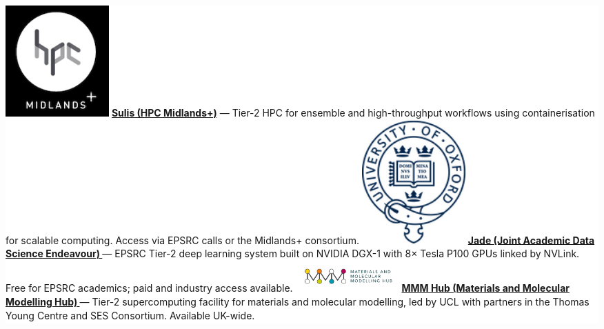   <tr>
    <td style="text-align:center; vertical-align:middle;">
      <img src="fig/hpc_system_logos/sulis.png" width="150">
    </td>
    <td style="padding-left:12px; vertical-align:middle;">
      <strong><a href="https://sulis.ac.uk/" target="_blank">Sulis (HPC Midlands+)</a></strong> — Tier-2 HPC for ensemble and high-throughput workflows using containerisation for scalable computing. Access via EPSRC calls or the Midlands+ consortium.
    </td>
  </tr>

  <tr>
    <td style="text-align:center; vertical-align:middle;">
      <img src="fig/hpc_system_logos/jade.png" width="150">
    </td>
    <td style="padding-left:12px; vertical-align:middle;">
      <strong><a href=https://www.jade.ac.uk/ target="_blank">Jade (Joint Academic Data Science Endeavour) </a></strong>  — EPSRC Tier-2 deep learning system built on NVIDIA DGX-1 with 8× Tesla P100 GPUs linked by NVLink. Free for EPSRC academics; paid and industry access available.
    </td>
  </tr>

  <tr>
    <td style="text-align:center; vertical-align:middle;">
      <img src="fig/hpc_system_logos/mmm_hub.png" width="150">
    </td>
    <td style="padding-left:12px; vertical-align:middle;">
       <strong><a href=https://mmmhub.ac.uk/ target="_blank">MMM Hub (Materials and Molecular Modelling Hub) </a></strong>  — Tier-2 supercomputing facility for materials and molecular modelling, led by UCL with partners in the Thomas Young Centre and SES Consortium. Available UK-wide.
    </td>
  </tr>
